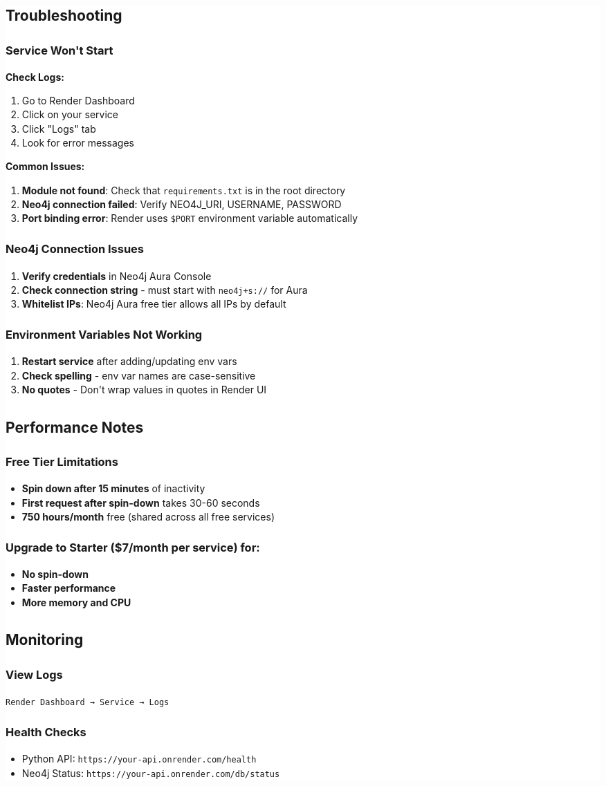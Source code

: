 ## Troubleshooting

### Service Won't Start

**Check Logs:**
1. Go to Render Dashboard
2. Click on your service
3. Click "Logs" tab
4. Look for error messages

**Common Issues:**

1. **Module not found**: Check that `requirements.txt` is in the root directory
2. **Neo4j connection failed**: Verify NEO4J_URI, USERNAME, PASSWORD
3. **Port binding error**: Render uses `$PORT` environment variable automatically

### Neo4j Connection Issues

1. **Verify credentials** in Neo4j Aura Console
2. **Check connection string** - must start with `neo4j+s://` for Aura
3. **Whitelist IPs**: Neo4j Aura free tier allows all IPs by default

### Environment Variables Not Working

1. **Restart service** after adding/updating env vars
2. **Check spelling** - env var names are case-sensitive
3. **No quotes** - Don't wrap values in quotes in Render UI

## Performance Notes

### Free Tier Limitations

- **Spin down after 15 minutes** of inactivity
- **First request after spin-down** takes 30-60 seconds
- **750 hours/month** free (shared across all free services)

### Upgrade to Starter ($7/month per service) for:
- **No spin-down**
- **Faster performance**
- **More memory and CPU**

## Monitoring

### View Logs
```
Render Dashboard → Service → Logs
```

### Health Checks
- Python API: `https://your-api.onrender.com/health`
- Neo4j Status: `https://your-api.onrender.com/db/status`
